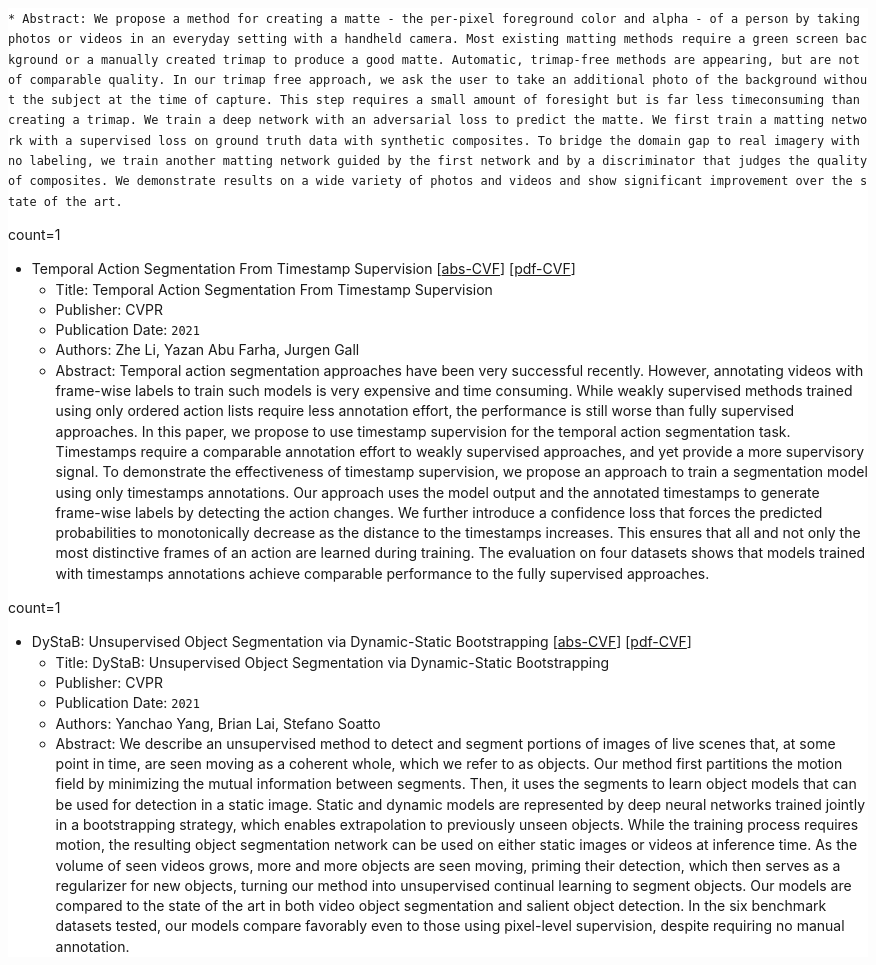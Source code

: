     * Abstract: We propose a method for creating a matte - the per-pixel foreground color and alpha - of a person by taking photos or videos in an everyday setting with a handheld camera. Most existing matting methods require a green screen background or a manually created trimap to produce a good matte. Automatic, trimap-free methods are appearing, but are not of comparable quality. In our trimap free approach, we ask the user to take an additional photo of the background without the subject at the time of capture. This step requires a small amount of foresight but is far less timeconsuming than creating a trimap. We train a deep network with an adversarial loss to predict the matte. We first train a matting network with a supervised loss on ground truth data with synthetic composites. To bridge the domain gap to real imagery with no labeling, we train another matting network guided by the first network and by a discriminator that judges the quality of composites. We demonstrate results on a wide variety of photos and videos and show significant improvement over the state of the art.

count=1
* Temporal Action Segmentation From Timestamp Supervision
    [[abs-CVF](https://openaccess.thecvf.com/content/CVPR2021/html/Li_Temporal_Action_Segmentation_From_Timestamp_Supervision_CVPR_2021_paper.html)]
    [[pdf-CVF](https://openaccess.thecvf.com/content/CVPR2021/papers/Li_Temporal_Action_Segmentation_From_Timestamp_Supervision_CVPR_2021_paper.pdf)]
    * Title: Temporal Action Segmentation From Timestamp Supervision
    * Publisher: CVPR
    * Publication Date: `2021`
    * Authors: Zhe Li, Yazan Abu Farha, Jurgen Gall
    * Abstract: Temporal action segmentation approaches have been very successful recently. However, annotating videos with frame-wise labels to train such models is very expensive and time consuming. While weakly supervised methods trained using only ordered action lists require less annotation effort, the performance is still worse than fully supervised approaches. In this paper, we propose to use timestamp supervision for the temporal action segmentation task. Timestamps require a comparable annotation effort to weakly supervised approaches, and yet provide a more supervisory signal. To demonstrate the effectiveness of timestamp supervision, we propose an approach to train a segmentation model using only timestamps annotations. Our approach uses the model output and the annotated timestamps to generate frame-wise labels by detecting the action changes. We further introduce a confidence loss that forces the predicted probabilities to monotonically decrease as the distance to the timestamps increases. This ensures that all and not only the most distinctive frames of an action are learned during training. The evaluation on four datasets shows that models trained with timestamps annotations achieve comparable performance to the fully supervised approaches.

count=1
* DyStaB: Unsupervised Object Segmentation via Dynamic-Static Bootstrapping
    [[abs-CVF](https://openaccess.thecvf.com/content/CVPR2021/html/Yang_DyStaB_Unsupervised_Object_Segmentation_via_Dynamic-Static_Bootstrapping_CVPR_2021_paper.html)]
    [[pdf-CVF](https://openaccess.thecvf.com/content/CVPR2021/papers/Yang_DyStaB_Unsupervised_Object_Segmentation_via_Dynamic-Static_Bootstrapping_CVPR_2021_paper.pdf)]
    * Title: DyStaB: Unsupervised Object Segmentation via Dynamic-Static Bootstrapping
    * Publisher: CVPR
    * Publication Date: `2021`
    * Authors: Yanchao Yang, Brian Lai, Stefano Soatto
    * Abstract: We describe an unsupervised method to detect and segment portions of images of live scenes that, at some point in time, are seen moving as a coherent whole, which we refer to as objects. Our method first partitions the motion field by minimizing the mutual information between segments. Then, it uses the segments to learn object models that can be used for detection in a static image. Static and dynamic models are represented by deep neural networks trained jointly in a bootstrapping strategy, which enables extrapolation to previously unseen objects. While the training process requires motion, the resulting object segmentation network can be used on either static images or videos at inference time. As the volume of seen videos grows, more and more objects are seen moving, priming their detection, which then serves as a regularizer for new objects, turning our method into unsupervised continual learning to segment objects. Our models are compared to the state of the art in both video object segmentation and salient object detection. In the six benchmark datasets tested, our models compare favorably even to those using pixel-level supervision, despite requiring no manual annotation.
